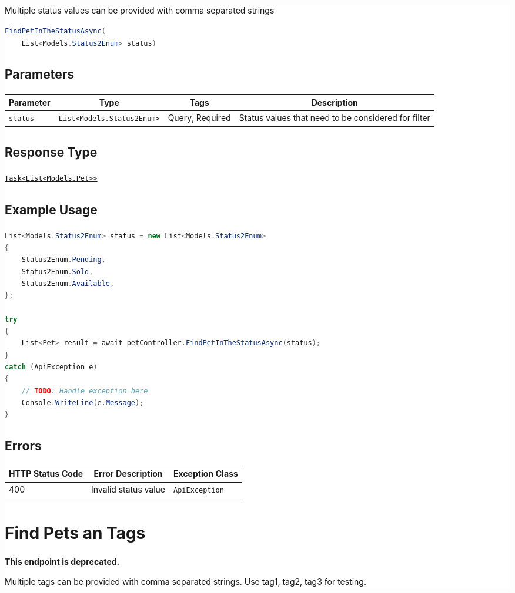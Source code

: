 Multiple status values can be provided with comma separated strings

```csharp
FindPetInTheStatusAsync(
    List<Models.Status2Enum> status)
```

## Parameters

| Parameter | Type | Tags | Description |
|  --- | --- | --- | --- |
| `status` | [`List<Models.Status2Enum>`](../../doc/models/status-2-enum.md) | Query, Required | Status values that need to be considered for filter |

## Response Type

[`Task<List<Models.Pet>>`](../../doc/models/pet.md)

## Example Usage

```csharp
List<Models.Status2Enum> status = new List<Models.Status2Enum>
{
    Status2Enum.Pending,
    Status2Enum.Sold,
    Status2Enum.Available,
};

try
{
    List<Pet> result = await petController.FindPetInTheStatusAsync(status);
}
catch (ApiException e)
{
    // TODO: Handle exception here
    Console.WriteLine(e.Message);
}
```

## Errors

| HTTP Status Code | Error Description | Exception Class |
|  --- | --- | --- |
| 400 | Invalid status value | `ApiException` |


# Find Pets an Tags

**This endpoint is deprecated.**

Multiple tags can be provided with comma separated strings. Use tag1, tag2, tag3 for testing.
